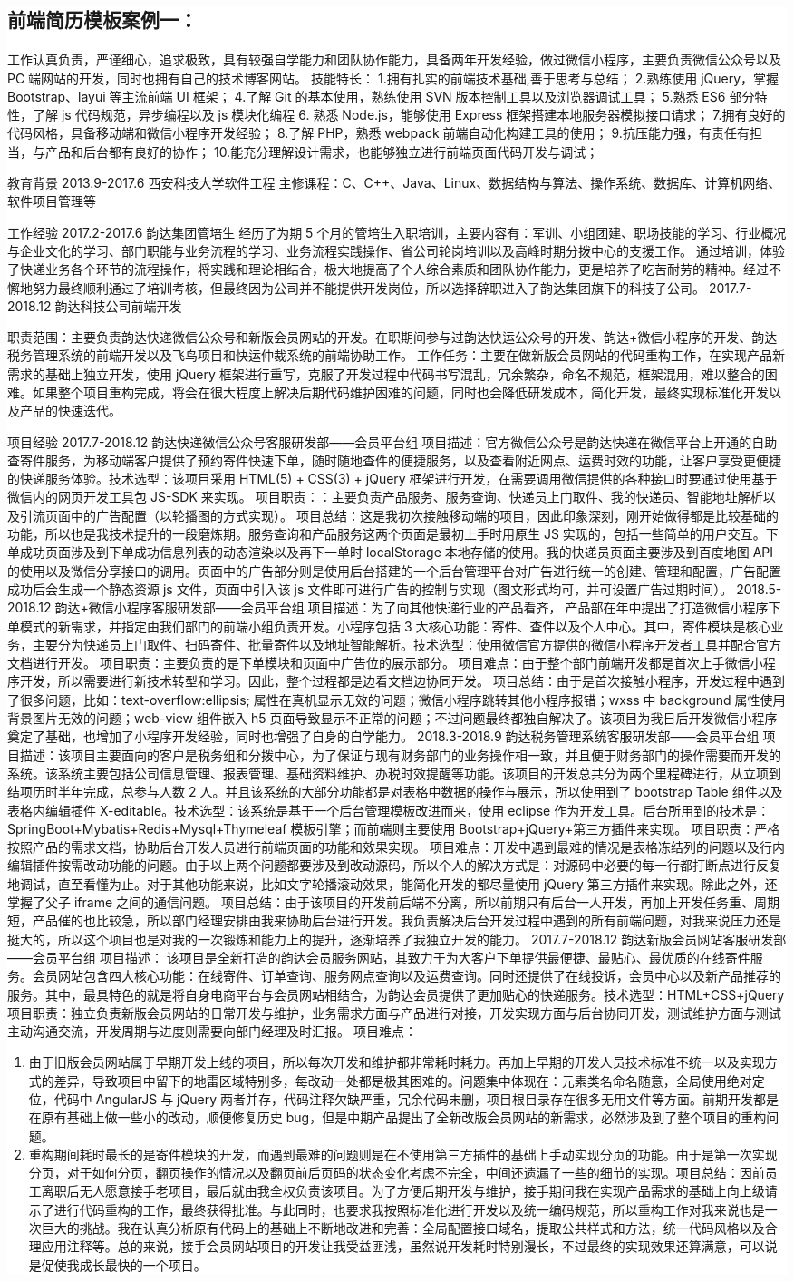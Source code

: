 ## 前端简历模板案例一：

工作认真负责，严谨细心，追求极致，具有较强自学能力和团队协作能力，具备两年开发经验，做过微信小程序，主要负责微信公众号以及 PC 端网站的开发，同时也拥有自己的技术博客网站。
技能特长： 1.拥有扎实的前端技术基础,善于思考与总结； 2.熟练使用 jQuery，掌握 Bootstrap、layui 等主流前端 UI 框架； 4.了解 Git 的基本使用，熟练使用 SVN 版本控制工具以及浏览器调试工具； 5.熟悉 ES6 部分特性，了解 js 代码规范，异步编程以及 js 模块化编程 6. 熟悉 Node.js，能够使用 Express 框架搭建本地服务器模拟接口请求； 7.拥有良好的代码风格，具备移动端和微信小程序开发经验； 8.了解 PHP，熟悉 webpack 前端自动化构建工具的使用； 9.抗压能力强，有责任有担当，与产品和后台都有良好的协作； 10.能充分理解设计需求，也能够独立进行前端页面代码开发与调试；

教育背景 2013.9-2017.6 西安科技大学软件工程
主修课程：C、C++、Java、Linux、数据结构与算法、操作系统、数据库、计算机网络、软件项目管理等

工作经验 2017.2-2017.6 韵达集团管培生
经历了为期 5 个月的管培生入职培训，主要内容有：军训、小组团建、职场技能的学习、行业概况与企业文化的学习、部门职能与业务流程的学习、业务流程实践操作、省公司轮岗培训以及高峰时期分拨中心的支援工作。 通过培训，体验了快递业务各个环节的流程操作，将实践和理论相结合，极大地提高了个人综合素质和团队协作能力，更是培养了吃苦耐劳的精神。经过不懈地努力最终顺利通过了培训考核，但最终因为公司并不能提供开发岗位，所以选择辞职进入了韵达集团旗下的科技子公司。
2017.7-2018.12 韵达科技公司前端开发

职责范围：主要负责韵达快递微信公众号和新版会员网站的开发。在职期间参与过韵达快运公众号的开发、韵达+微信小程序的开发、韵达税务管理系统的前端开发以及飞鸟项目和快运仲裁系统的前端协助工作。 工作任务：主要在做新版会员网站的代码重构工作，在实现产品新需求的基础上独立开发，使用 jQuery 框架进行重写，克服了开发过程中代码书写混乱，冗余繁杂，命名不规范，框架混用，难以整合的困难。如果整个项目重构完成，将会在很大程度上解决后期代码维护困难的问题，同时也会降低研发成本，简化开发，最终实现标准化开发以及产品的快速迭代。

项目经验 2017.7-2018.12 韵达快递微信公众号客服研发部——会员平台组
项目描述：官方微信公众号是韵达快递在微信平台上开通的自助查寄件服务，为移动端客户提供了预约寄件快速下单，随时随地查件的便捷服务，以及查看附近网点、运费时效的功能，让客户享受更便捷的快递服务体验。技术选型：该项目采用 HTML(5) + CSS(3) + jQuery 框架进行开发，在需要调用微信提供的各种接口时要通过使用基于微信内的网页开发工具包 JS-SDK 来实现。
项目职责：：主要负责产品服务、服务查询、快递员上门取件、我的快递员、智能地址解析以及引流页面中的广告配置（以轮播图的方式实现）。
项目总结：这是我初次接触移动端的项目，因此印象深刻，刚开始做得都是比较基础的功能，所以也是我技术提升的一段磨炼期。服务查询和产品服务这两个页面是最初上手时用原生 JS 实现的，包括一些简单的用户交互。下单成功页面涉及到下单成功信息列表的动态渲染以及再下一单时 localStorage 本地存储的使用。我的快递员页面主要涉及到百度地图 API 的使用以及微信分享接口的调用。页面中的广告部分则是使用后台搭建的一个后台管理平台对广告进行统一的创建、管理和配置，广告配置成功后会生成一个静态资源 js 文件，页面中引入该 js 文件即可进行广告的控制与实现（图文形式均可，并可设置广告过期时间）。
2018.5-2018.12 韵达+微信小程序客服研发部——会员平台组
项目描述：为了向其他快递行业的产品看齐， 产品部在年中提出了打造微信小程序下单模式的新需求，并指定由我们部门的前端小组负责开发。小程序包括 3 大核心功能：寄件、查件以及个人中心。其中，寄件模块是核心业务，主要分为快递员上门取件、扫码寄件、批量寄件以及地址智能解析。技术选型：使用微信官方提供的微信小程序开发者工具并配合官方文档进行开发。
项目职责：主要负责的是下单模块和页面中广告位的展示部分。
项目难点：由于整个部门前端开发都是首次上手微信小程序开发，所以需要进行新技术转型和学习。因此，整个过程都是边看文档边协同开发。
项目总结：由于是首次接触小程序，开发过程中遇到了很多问题，比如：text-overflow:ellipsis; 属性在真机显示无效的问题；微信小程序跳转其他小程序报错；wxss 中 background 属性使用背景图片无效的问题；web-view 组件嵌入 h5 页面导致显示不正常的问题；不过问题最终都独自解决了。该项目为我日后开发微信小程序奠定了基础，也增加了小程序开发经验，同时也增强了自身的自学能力。
2018.3-2018.9 韵达税务管理系统客服研发部——会员平台组
项目描述：该项目主要面向的客户是税务组和分拨中心，为了保证与现有财务部门的业务操作相一致，并且便于财务部门的操作需要而开发的系统。该系统主要包括公司信息管理、报表管理、基础资料维护、办税时效提醒等功能。该项目的开发总共分为两个里程碑进行，从立项到结项历时半年完成，总参与人数 2 人。并且该系统的大部分功能都是对表格中数据的操作与展示，所以使用到了 bootstrap Table 组件以及表格内编辑插件 X-editable。技术选型：该系统是基于一个后台管理模板改进而来，使用 eclipse 作为开发工具。后台所用到的技术是：SpringBoot+Mybatis+Redis+Mysql+Thymeleaf 模板引擎；而前端则主要使用 Bootstrap+jQuery+第三方插件来实现。
项目职责：严格按照产品的需求文档，协助后台开发人员进行前端页面的功能和效果实现。
项目难点：开发中遇到最难的情况是表格冻结列的问题以及行内编辑插件按需改动功能的问题。由于以上两个问题都要涉及到改动源码，所以个人的解决方式是：对源码中必要的每一行都打断点进行反复地调试，直至看懂为止。对于其他功能来说，比如文字轮播滚动效果，能简化开发的都尽量使用 jQuery 第三方插件来实现。除此之外，还掌握了父子 iframe 之间的通信问题。
项目总结：由于该项目的开发前后端不分离，所以前期只有后台一人开发，再加上开发任务重、周期短，产品催的也比较急，所以部门经理安排由我来协助后台进行开发。我负责解决后台开发过程中遇到的所有前端问题，对我来说压力还是挺大的，所以这个项目也是对我的一次锻炼和能力上的提升，逐渐培养了我独立开发的能力。
2017.7-2018.12 韵达新版会员网站客服研发部——会员平台组
项目描述： 该项目是全新打造的韵达会员服务网站，其致力于为大客户下单提供最便捷、最贴心、最优质的在线寄件服务。会员网站包含四大核心功能：在线寄件、订单查询、服务网点查询以及运费查询。同时还提供了在线投诉，会员中心以及新产品推荐的服务。其中，最具特色的就是将自身电商平台与会员网站相结合，为韵达会员提供了更加贴心的快递服务。技术选型：HTML+CSS+jQuery
项目职责：独立负责新版会员网站的日常开发与维护，业务需求方面与产品进行对接，开发实现方面与后台协同开发，测试维护方面与测试主动沟通交流，开发周期与进度则需要向部门经理及时汇报。
项目难点：

1. 由于旧版会员网站属于早期开发上线的项目，所以每次开发和维护都非常耗时耗力。再加上早期的开发人员技术标准不统一以及实现方式的差异，导致项目中留下的地雷区域特别多，每改动一处都是极其困难的。问题集中体现在：元素类名命名随意，全局使用绝对定位，代码中 AngularJS 与 jQuery 两者并存，代码注释欠缺严重，冗余代码未删，项目根目录存在很多无用文件等方面。前期开发都是在原有基础上做一些小的改动，顺便修复历史 bug，但是中期产品提出了全新改版会员网站的新需求，必然涉及到了整个项目的重构问题。
2. 重构期间耗时最长的是寄件模块的开发，而遇到最难的问题则是在不使用第三方插件的基础上手动实现分页的功能。由于是第一次实现分页，对于如何分页，翻页操作的情况以及翻页前后页码的状态变化考虑不完全，中间还遗漏了一些的细节的实现。项目总结：因前员工离职后无人愿意接手老项目，最后就由我全权负责该项目。为了方便后期开发与维护，接手期间我在实现产品需求的基础上向上级请示了进行代码重构的工作，最终获得批准。与此同时，也要求我按照标准化进行开发以及统一编码规范，所以重构工作对我来说也是一次巨大的挑战。我在认真分析原有代码上的基础上不断地改进和完善：全局配置接口域名，提取公共样式和方法，统一代码风格以及合理应用注释等。总的来说，接手会员网站项目的开发让我受益匪浅，虽然说开发耗时特别漫长，不过最终的实现效果还算满意，可以说是促使我成长最快的一个项目。
